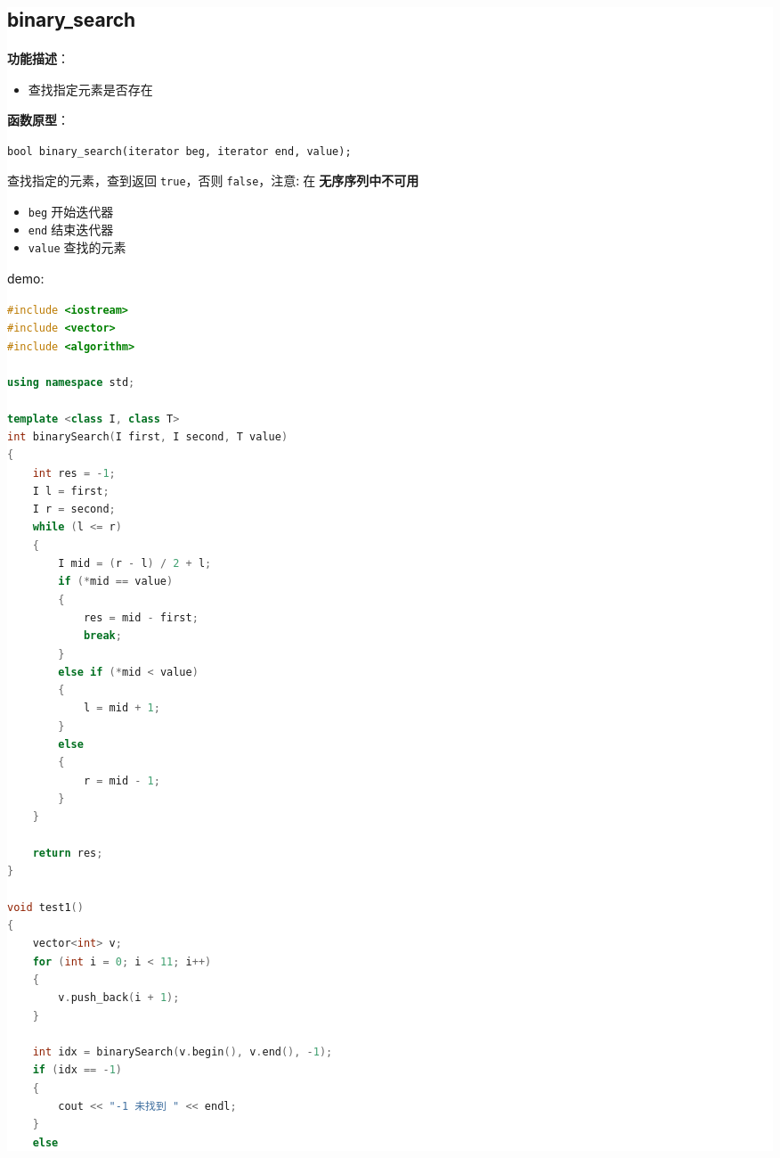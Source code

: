 
## binary_search

**功能描述**：

* 查找指定元素是否存在

**函数原型**：

`bool binary_search(iterator beg, iterator end, value);`

查找指定的元素，查到返回 `true`，否则 `false`，注意: 在 **无序序列中不可用**

* `beg` 开始迭代器
* `end` 结束迭代器
* `value` 查找的元素

demo:

```cpp
#include <iostream>
#include <vector>
#include <algorithm>

using namespace std;

template <class I, class T>
int binarySearch(I first, I second, T value)
{
	int res = -1;
	I l = first;
	I r = second;
	while (l <= r)
	{
		I mid = (r - l) / 2 + l;
		if (*mid == value)
		{
			res = mid - first;
			break;
		}
		else if (*mid < value)
		{
			l = mid + 1;
		}
		else
		{
			r = mid - 1;
		}
	}

	return res;
}

void test1()
{
	vector<int> v;
	for (int i = 0; i < 11; i++)
	{
		v.push_back(i + 1);
	}

	int idx = binarySearch(v.begin(), v.end(), -1);
	if (idx == -1)
	{
		cout << "-1 未找到 " << endl;
	}
	else
```